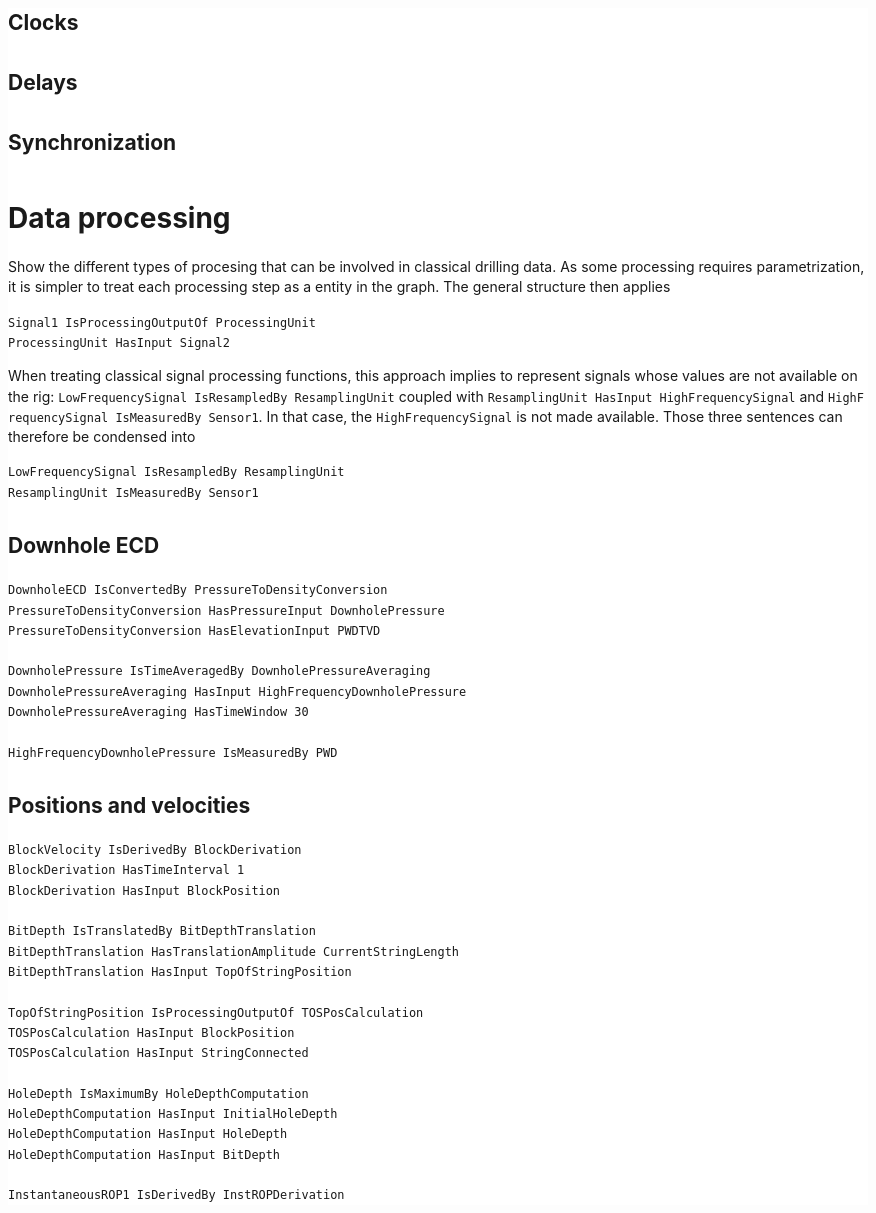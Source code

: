 ## Clocks

## Delays

## Synchronization

# Data processing

Show the different types of procesing that can be involved in classical drilling data. 
As some processing requires parametrization, it is simpler to treat each processing step as a entity in the graph. The general structure then applies

```
Signal1 IsProcessingOutputOf ProcessingUnit
ProcessingUnit HasInput Signal2
```

When treating classical signal processing functions, this approach implies to represent signals whose values are not available on the rig: `LowFrequencySignal IsResampledBy ResamplingUnit` coupled with `ResamplingUnit HasInput HighFrequencySignal` and `HighFrequencySignal IsMeasuredBy Sensor1`. In that case, the `HighFrequencySignal` is not made available. Those three sentences can therefore be condensed into 

```
LowFrequencySignal IsResampledBy ResamplingUnit
ResamplingUnit IsMeasuredBy Sensor1
```


## Downhole ECD
```
DownholeECD IsConvertedBy PressureToDensityConversion
PressureToDensityConversion HasPressureInput DownholePressure
PressureToDensityConversion HasElevationInput PWDTVD

DownholePressure IsTimeAveragedBy DownholePressureAveraging
DownholePressureAveraging HasInput HighFrequencyDownholePressure
DownholePressureAveraging HasTimeWindow 30

HighFrequencyDownholePressure IsMeasuredBy PWD
```

## Positions and velocities

```
BlockVelocity IsDerivedBy BlockDerivation
BlockDerivation HasTimeInterval 1
BlockDerivation HasInput BlockPosition

BitDepth IsTranslatedBy BitDepthTranslation
BitDepthTranslation HasTranslationAmplitude CurrentStringLength
BitDepthTranslation HasInput TopOfStringPosition

TopOfStringPosition IsProcessingOutputOf TOSPosCalculation
TOSPosCalculation HasInput BlockPosition
TOSPosCalculation HasInput StringConnected

HoleDepth IsMaximumBy HoleDepthComputation
HoleDepthComputation HasInput InitialHoleDepth
HoleDepthComputation HasInput HoleDepth
HoleDepthComputation HasInput BitDepth

InstantaneousROP1 IsDerivedBy InstROPDerivation
```